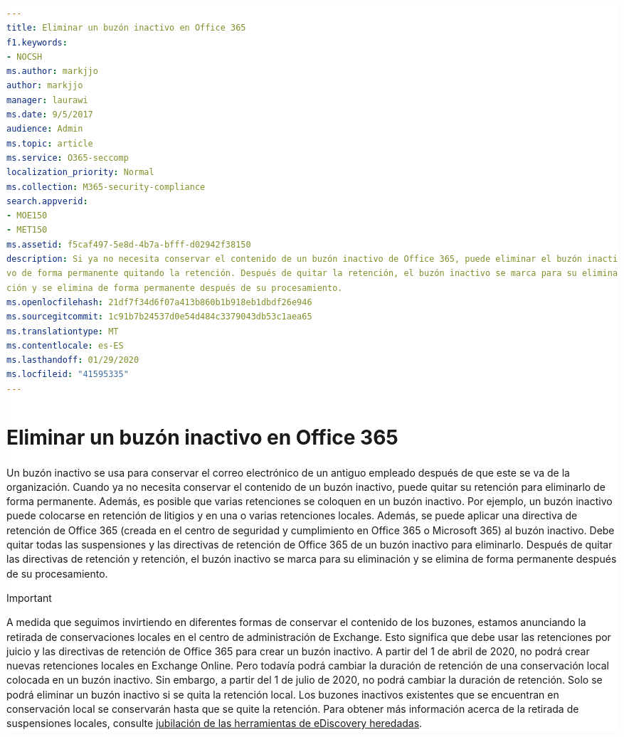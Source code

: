```yaml
---
title: Eliminar un buzón inactivo en Office 365
f1.keywords:
- NOCSH
ms.author: markjjo
author: markjjo
manager: laurawi
ms.date: 9/5/2017
audience: Admin
ms.topic: article
ms.service: O365-seccomp
localization_priority: Normal
ms.collection: M365-security-compliance
search.appverid:
- MOE150
- MET150
ms.assetid: f5caf497-5e8d-4b7a-bfff-d02942f38150
description: Si ya no necesita conservar el contenido de un buzón inactivo de Office 365, puede eliminar el buzón inactivo de forma permanente quitando la retención. Después de quitar la retención, el buzón inactivo se marca para su eliminación y se elimina de forma permanente después de su procesamiento.
ms.openlocfilehash: 21df7f34d6f07a413b860b1b918eb1dbdf26e946
ms.sourcegitcommit: 1c91b7b24537d0e54d484c3379043db53c1aea65
ms.translationtype: MT
ms.contentlocale: es-ES
ms.lasthandoff: 01/29/2020
ms.locfileid: "41595335"
---
```

# <a name="delete-an-inactive-mailbox-in-office-365"></a>Eliminar un buzón inactivo en Office 365

Un buzón inactivo se usa para conservar el correo electrónico de un antiguo empleado después de que este se va de la organización. Cuando ya no necesita conservar el contenido de un buzón inactivo, puede quitar su retención para eliminarlo de forma permanente. Además, es posible que varias retenciones se coloquen en un buzón inactivo. Por ejemplo, un buzón inactivo puede colocarse en retención de litigios y en una o varias retenciones locales. Además, se puede aplicar una directiva de retención de Office 365 (creada en el centro de seguridad y cumplimiento en Office 365 o Microsoft 365) al buzón inactivo. Debe quitar todas las suspensiones y las directivas de retención de Office 365 de un buzón inactivo para eliminarlo. Después de quitar las directivas de retención y retención, el buzón inactivo se marca para su eliminación y se elimina de forma permanente después de su procesamiento.
  
> [!IMPORTANT]
> A medida que seguimos invirtiendo en diferentes formas de conservar el contenido de los buzones, estamos anunciando la retirada de conservaciones locales en el centro de administración de Exchange. Esto significa que debe usar las retenciones por juicio y las directivas de retención de Office 365 para crear un buzón inactivo. A partir del 1 de abril de 2020, no podrá crear nuevas retenciones locales en Exchange Online. Pero todavía podrá cambiar la duración de retención de una conservación local colocada en un buzón inactivo. Sin embargo, a partir del 1 de julio de 2020, no podrá cambiar la duración de retención. Solo se podrá eliminar un buzón inactivo si se quita la retención local. Los buzones inactivos existentes que se encuentran en conservación local se conservarán hasta que se quite la retención. Para obtener más información acerca de la retirada de suspensiones locales, consulte [jubilación de las herramientas de eDiscovery heredadas](legacy-ediscovery-retirement.md).
  